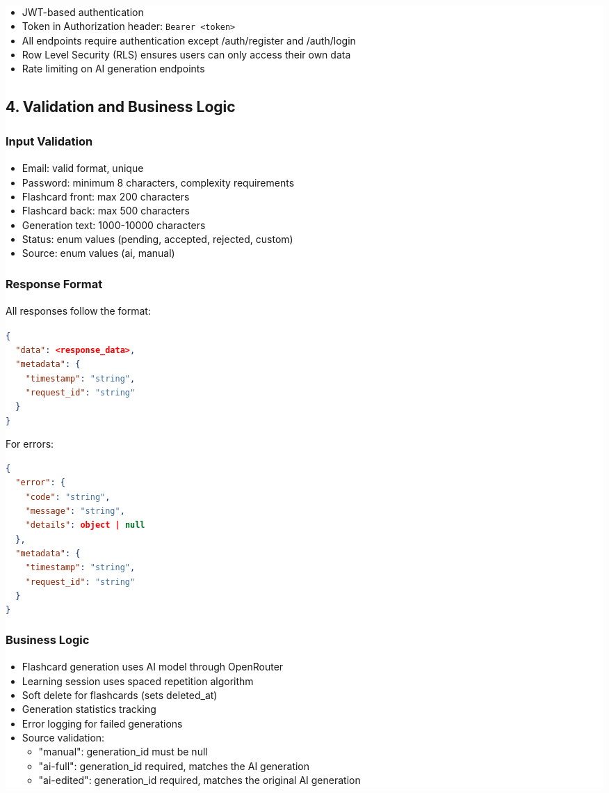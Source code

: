 - JWT-based authentication
- Token in Authorization header: `Bearer <token>`
- All endpoints require authentication except /auth/register and /auth/login
- Row Level Security (RLS) ensures users can only access their own data
- Rate limiting on AI generation endpoints

## 4. Validation and Business Logic

### Input Validation
- Email: valid format, unique
- Password: minimum 8 characters, complexity requirements
- Flashcard front: max 200 characters
- Flashcard back: max 500 characters
- Generation text: 1000-10000 characters
- Status: enum values (pending, accepted, rejected, custom)
- Source: enum values (ai, manual)

### Response Format
All responses follow the format:
```json
{
  "data": <response_data>,
  "metadata": {
    "timestamp": "string",
    "request_id": "string"
  }
}
```

For errors:
```json
{
  "error": {
    "code": "string",
    "message": "string",
    "details": object | null
  },
  "metadata": {
    "timestamp": "string",
    "request_id": "string"
  }
}
```

### Business Logic
- Flashcard generation uses AI model through OpenRouter
- Learning session uses spaced repetition algorithm
- Soft delete for flashcards (sets deleted_at)
- Generation statistics tracking
- Error logging for failed generations
- Source validation:
  - "manual": generation_id must be null
  - "ai-full": generation_id required, matches the AI generation
  - "ai-edited": generation_id required, matches the original AI generation 